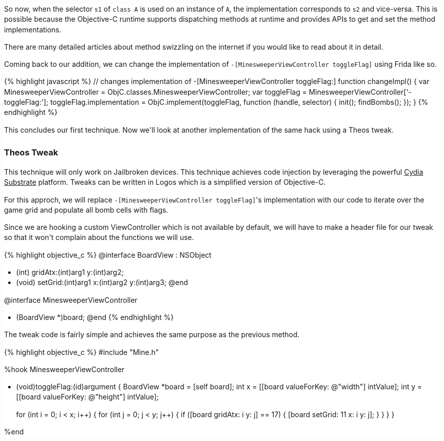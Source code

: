 So now, when the selector `s1` of `class A` is used on an instance of `A`, the implementation corresponds to `s2` and vice-versa. This is possible because the Objective-C runtime supports dispatching methods at runtime and provides APIs to get and set the method implementations.

There are many detailed articles about method swizzling on the internet if you would like to read about it in detail.

Coming back to our addition, we can change the implementation of `-[MinesweeperViewController toggleFlag]` using Frida like so.

{% highlight javascript %}
// changes implementation of -[MinesweeperViewController toggleFlag:]
function changeImpl() {
    var MinesweeperViewController = ObjC.classes.MinesweeperViewController;
    var toggleFlag = MinesweeperViewController['- toggleFlag:'];
    toggleFlag.implementation = ObjC.implement(toggleFlag, function (handle, selector) {
        init();
        findBombs();
    });
}
{% endhighlight %}

This concludes our first technique. Now we'll look at another implementation of the same hack using a Theos tweak.

### Theos Tweak

This technique will only work on Jailbroken devices. This technique achieves code injection by leveraging the powerful [Cydia Substrate](http://www.cydiasubstrate.com) platform. Tweaks can be written in Logos which is a simplified version of Objective-C.

For this approch, we will replace `-[MinesweeperViewController toggleFlag]`'s implementation with our code to iterate over the game grid and populate all bomb cells with flags.

Since we are hooking a custom ViewController which is not available by default, we will have to make a header file for our tweak so that it won't complain about the functions we will use.

{% highlight objective_c %}
@interface BoardView : NSObject
- (int) gridAtx:(int)arg1 y:(int)arg2;
- (void) setGrid:(int)arg1 x:(int)arg2 y:(int)arg3;
@end

@interface MinesweeperViewController
- (BoardView *)board;
@end
{% endhighlight %}

The tweak code is fairly simple and achieves the same purpose as the previous method.

{% highlight objective_c %}
#include "Mine.h"

%hook MinesweeperViewController

- (void)toggleFlag:(id)argument {
	BoardView *board = [self board];
	int x = [[board valueForKey: @"width"] intValue];
	int y = [[board valueForKey: @"height"] intValue];

	for (int i = 0; i < x; i++) {
		for (int j = 0; j < y; j++) {
			if ([board gridAtx: i y: j] == 17) {
				[board setGrid: 11 x: i y: j];
			}
		}
	}
}

%end